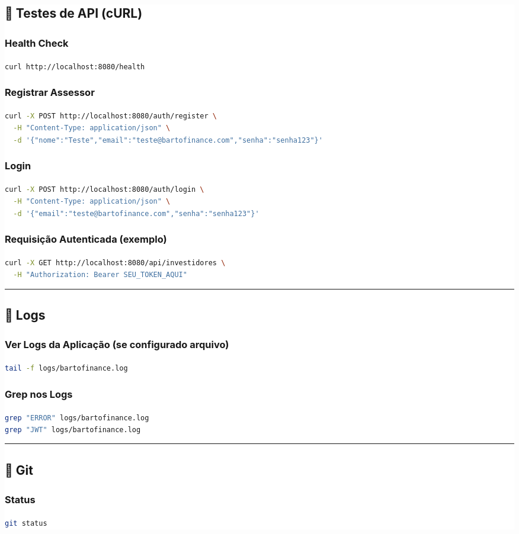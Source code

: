 
## 📡 Testes de API (cURL)

### Health Check
```bash
curl http://localhost:8080/health
```

### Registrar Assessor
```bash
curl -X POST http://localhost:8080/auth/register \
  -H "Content-Type: application/json" \
  -d '{"nome":"Teste","email":"teste@bartofinance.com","senha":"senha123"}'
```

### Login
```bash
curl -X POST http://localhost:8080/auth/login \
  -H "Content-Type: application/json" \
  -d '{"email":"teste@bartofinance.com","senha":"senha123"}'
```

### Requisição Autenticada (exemplo)
```bash
curl -X GET http://localhost:8080/api/investidores \
  -H "Authorization: Bearer SEU_TOKEN_AQUI"
```

---

## 📝 Logs

### Ver Logs da Aplicação (se configurado arquivo)
```bash
tail -f logs/bartofinance.log
```

### Grep nos Logs
```bash
grep "ERROR" logs/bartofinance.log
grep "JWT" logs/bartofinance.log
```

---

## 🔄 Git

### Status
```bash
git status
```
